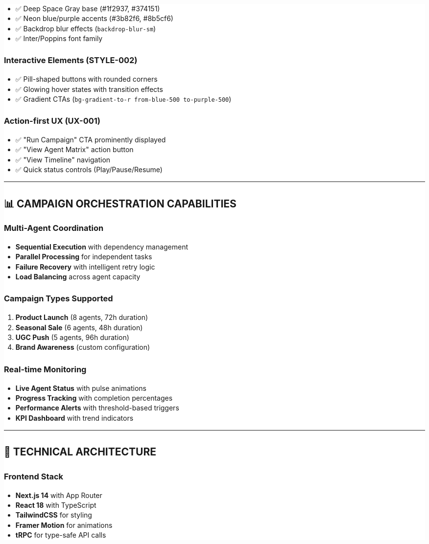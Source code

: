 - ✅ Deep Space Gray base (#1f2937, #374151)
- ✅ Neon blue/purple accents (#3b82f6, #8b5cf6)
- ✅ Backdrop blur effects (`backdrop-blur-sm`)
- ✅ Inter/Poppins font family

### Interactive Elements (STYLE-002)

- ✅ Pill-shaped buttons with rounded corners
- ✅ Glowing hover states with transition effects
- ✅ Gradient CTAs (`bg-gradient-to-r from-blue-500 to-purple-500`)

### Action-first UX (UX-001)

- ✅ "Run Campaign" CTA prominently displayed
- ✅ "View Agent Matrix" action button
- ✅ "View Timeline" navigation
- ✅ Quick status controls (Play/Pause/Resume)

---

## 📊 CAMPAIGN ORCHESTRATION CAPABILITIES

### Multi-Agent Coordination

- **Sequential Execution** with dependency management
- **Parallel Processing** for independent tasks
- **Failure Recovery** with intelligent retry logic
- **Load Balancing** across agent capacity

### Campaign Types Supported

1. **Product Launch** (8 agents, 72h duration)
2. **Seasonal Sale** (6 agents, 48h duration)
3. **UGC Push** (5 agents, 96h duration)
4. **Brand Awareness** (custom configuration)

### Real-time Monitoring

- **Live Agent Status** with pulse animations
- **Progress Tracking** with completion percentages
- **Performance Alerts** with threshold-based triggers
- **KPI Dashboard** with trend indicators

---

## 🔧 TECHNICAL ARCHITECTURE

### Frontend Stack

- **Next.js 14** with App Router
- **React 18** with TypeScript
- **TailwindCSS** for styling
- **Framer Motion** for animations
- **tRPC** for type-safe API calls
